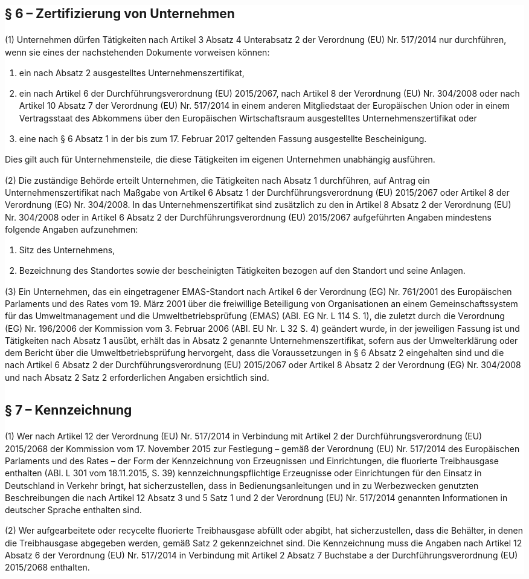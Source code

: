 
## § 6 – Zertifizierung von Unternehmen

(1) Unternehmen dürfen Tätigkeiten nach Artikel 3 Absatz 4 Unterabsatz 2 der Verordnung (EU) Nr. 517/2014 nur durchführen, wenn sie eines der nachstehenden Dokumente vorweisen können:

1. ein nach Absatz 2 ausgestelltes Unternehmenszertifikat,

2. ein nach Artikel 6 der Durchführungsverordnung (EU) 2015/2067, nach Artikel 8 der Verordnung (EU) Nr. 304/2008 oder nach Artikel 10 Absatz 7 der Verordnung (EU) Nr. 517/2014 in einem anderen Mitgliedstaat der Europäischen Union oder in einem Vertragsstaat des Abkommens über den Europäischen Wirtschaftsraum ausgestelltes Unternehmenszertifikat oder

3. eine nach § 6 Absatz 1 in der bis zum 17. Februar 2017 geltenden Fassung ausgestellte Bescheinigung.

Dies gilt auch für Unternehmensteile, die diese Tätigkeiten im eigenen Unternehmen unabhängig ausführen.

(2) Die zuständige Behörde erteilt Unternehmen, die Tätigkeiten nach Absatz 1 durchführen, auf Antrag ein Unternehmenszertifikat nach Maßgabe von Artikel 6 Absatz 1 der Durchführungsverordnung (EU) 2015/2067 oder Artikel 8 der Verordnung (EG) Nr. 304/2008. In das Unternehmenszertifikat sind zusätzlich zu den in Artikel 8 Absatz 2 der Verordnung (EU) Nr. 304/2008 oder in Artikel 6 Absatz 2 der Durchführungsverordnung (EU) 2015/2067 aufgeführten Angaben mindestens folgende Angaben aufzunehmen:

1. Sitz des Unternehmens,

2. Bezeichnung des Standortes sowie der bescheinigten Tätigkeiten bezogen auf den Standort und seine Anlagen.

(3) Ein Unternehmen, das ein eingetragener EMAS-Standort nach Artikel 6 der Verordnung (EG) Nr. 761/2001 des Europäischen Parlaments und des Rates vom 19. März 2001 über die freiwillige Beteiligung von Organisationen an einem Gemeinschaftssystem für das Umweltmanagement und die Umweltbetriebsprüfung (EMAS) (ABl. EG Nr. L 114 S. 1), die zuletzt durch die Verordnung (EG) Nr. 196/2006 der Kommission vom 3. Februar 2006 (ABl. EU Nr. L 32 S. 4) geändert wurde, in der jeweiligen Fassung ist und Tätigkeiten nach Absatz 1 ausübt, erhält das in Absatz 2 genannte Unternehmenszertifikat, sofern aus der Umwelterklärung oder dem Bericht über die Umweltbetriebsprüfung hervorgeht, dass die Voraussetzungen in § 6 Absatz 2 eingehalten sind und die nach Artikel 6 Absatz 2 der Durchführungsverordnung (EU) 2015/2067 oder Artikel 8 Absatz 2 der Verordnung (EG) Nr. 304/2008 und nach Absatz 2 Satz 2 erforderlichen Angaben ersichtlich sind.


## § 7 – Kennzeichnung

(1) Wer nach Artikel 12 der Verordnung (EU) Nr. 517/2014 in Verbindung mit Artikel 2 der Durchführungsverordnung (EU) 2015/2068 der Kommission vom 17. November 2015 zur Festlegung – gemäß der Verordnung (EU) Nr. 517/2014 des Europäischen Parlaments und des Rates – der Form der Kennzeichnung von Erzeugnissen und Einrichtungen, die fluorierte Treibhausgase enthalten (ABl. L 301 vom 18.11.2015, S. 39) kennzeichnungspflichtige Erzeugnisse oder Einrichtungen für den Einsatz in Deutschland in Verkehr bringt, hat sicherzustellen, dass in Bedienungsanleitungen und in zu Werbezwecken genutzten Beschreibungen die nach Artikel 12 Absatz 3 und 5 Satz 1 und 2 der Verordnung (EU) Nr. 517/2014 genannten Informationen in deutscher Sprache enthalten sind.

(2) Wer aufgearbeitete oder recycelte fluorierte Treibhausgase abfüllt oder abgibt, hat sicherzustellen, dass die Behälter, in denen die Treibhausgase abgegeben werden, gemäß Satz 2 gekennzeichnet sind. Die Kennzeichnung muss die Angaben nach Artikel 12 Absatz 6 der Verordnung (EU) Nr. 517/2014 in Verbindung mit Artikel 2 Absatz 7 Buchstabe a der Durchführungsverordnung (EU) 2015/2068 enthalten.
